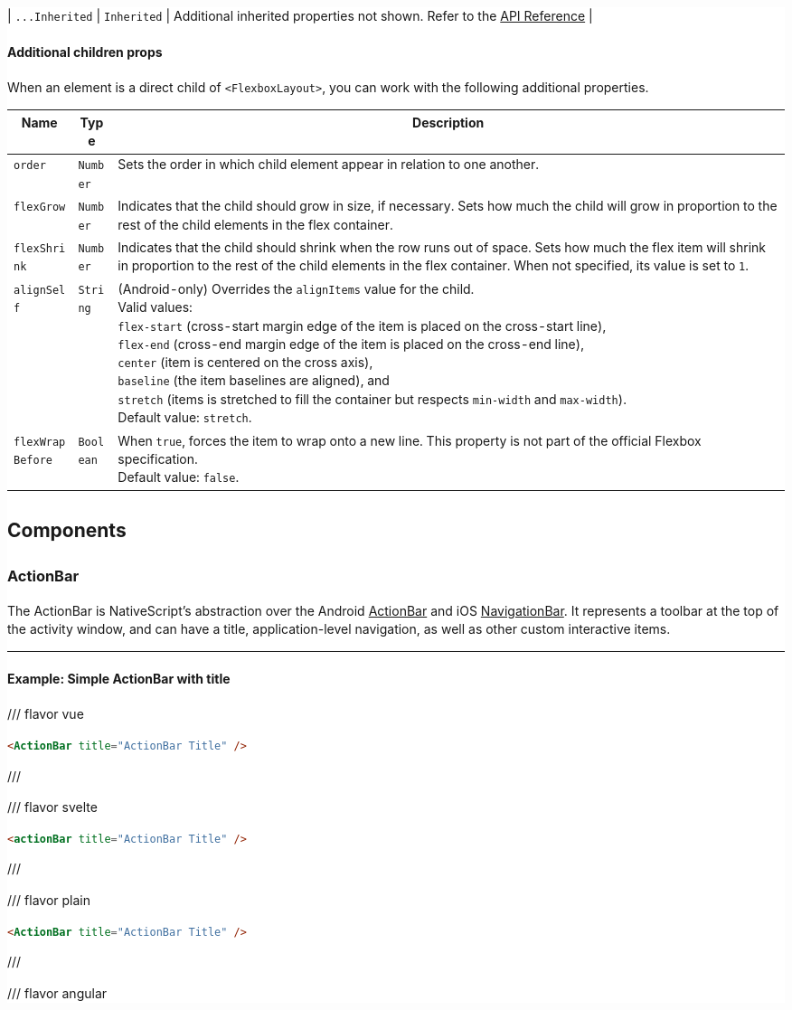 | `...Inherited`   | `Inherited` | Additional inherited properties not shown. Refer to the [API Reference](https://docs.nativescript.org/api-reference/classes/flexboxlayout.html)                                                                                                                                                                                                                                                                                                                                                                                                                                                                                                                                                                                                                                |

#### Additional children props

When an element is a direct child of `<FlexboxLayout>`, you can work with the following additional properties.

| Name             | Type      | Description                                                                                                                                                                                                                                                                                                                                                                                                                                                                                             |
| ---------------- | --------- | ------------------------------------------------------------------------------------------------------------------------------------------------------------------------------------------------------------------------------------------------------------------------------------------------------------------------------------------------------------------------------------------------------------------------------------------------------------------------------------------------------- |
| `order`          | `Number`  | Sets the order in which child element appear in relation to one another.                                                                                                                                                                                                                                                                                                                                                                                                                                |
| `flexGrow`       | `Number`  | Indicates that the child should grow in size, if necessary. Sets how much the child will grow in proportion to the rest of the child elements in the flex container.                                                                                                                                                                                                                                                                                                                                    |
| `flexShrink`     | `Number`  | Indicates that the child should shrink when the row runs out of space. Sets how much the flex item will shrink in proportion to the rest of the child elements in the flex container. When not specified, its value is set to `1`.                                                                                                                                                                                                                                                                      |
| `alignSelf`      | `String`  | (Android-only) Overrides the `alignItems` value for the child.<br/>Valid values:<br/>`flex-start` (cross-start margin edge of the item is placed on the cross-start line),<br/>`flex-end` (cross-end margin edge of the item is placed on the cross-end line),<br/>`center` (item is centered on the cross axis),<br/>`baseline` (the item baselines are aligned), and<br/>`stretch` (items is stretched to fill the container but respects `min-width` and `max-width`).<br/>Default value: `stretch`. |
| `flexWrapBefore` | `Boolean` | When `true`, forces the item to wrap onto a new line. This property is not part of the official Flexbox specification.<br/>Default value: `false`.                                                                                                                                                                                                                                                                                                                                                      |

## Components

### ActionBar

The ActionBar is NativeScript’s abstraction over the Android [ActionBar](https://developer.android.com/training/appbar/) and iOS [NavigationBar](https://developer.apple.com/design/human-interface-guidelines/ios/bars/navigation-bars/). It represents a toolbar at the top of the activity window, and can have a title, application-level navigation, as well as other custom interactive items.

---

#### Example: Simple ActionBar with title

/// flavor vue

```html
<ActionBar title="ActionBar Title" />
```

///

/// flavor svelte

```html
<actionBar title="ActionBar Title" />
```

///

/// flavor plain

```html
<ActionBar title="ActionBar Title" />
```

///

/// flavor angular
